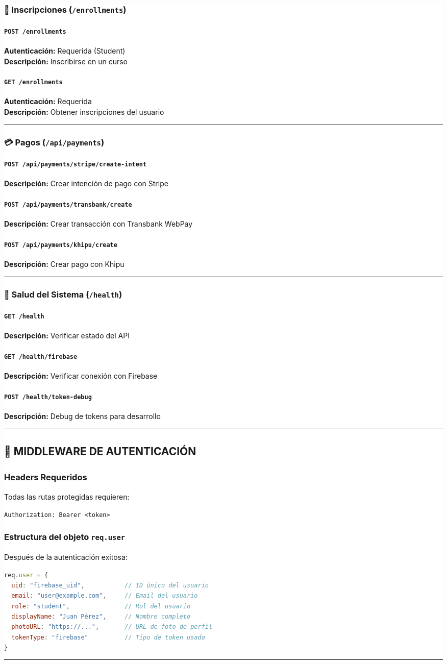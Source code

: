 ### **🛒 Inscripciones (`/enrollments`)**

#### `POST /enrollments`
**Autenticación:** Requerida (Student)  
**Descripción:** Inscribirse en un curso

#### `GET /enrollments`
**Autenticación:** Requerida  
**Descripción:** Obtener inscripciones del usuario

---

### **💳 Pagos (`/api/payments`)**

#### `POST /api/payments/stripe/create-intent`
**Descripción:** Crear intención de pago con Stripe

#### `POST /api/payments/transbank/create`
**Descripción:** Crear transacción con Transbank WebPay

#### `POST /api/payments/khipu/create`
**Descripción:** Crear pago con Khipu

---

### **🏥 Salud del Sistema (`/health`)**

#### `GET /health`
**Descripción:** Verificar estado del API

#### `GET /health/firebase`
**Descripción:** Verificar conexión con Firebase

#### `POST /health/token-debug`
**Descripción:** Debug de tokens para desarrollo

---

## 🔧 **MIDDLEWARE DE AUTENTICACIÓN**

### **Headers Requeridos**
Todas las rutas protegidas requieren:
```
Authorization: Bearer <token>
```

### **Estructura del objeto `req.user`**
Después de la autenticación exitosa:
```javascript
req.user = {
  uid: "firebase_uid",           // ID único del usuario
  email: "user@example.com",     // Email del usuario
  role: "student",               // Rol del usuario
  displayName: "Juan Pérez",     // Nombre completo
  photoURL: "https://...",       // URL de foto de perfil
  tokenType: "firebase"          // Tipo de token usado
}
```

---